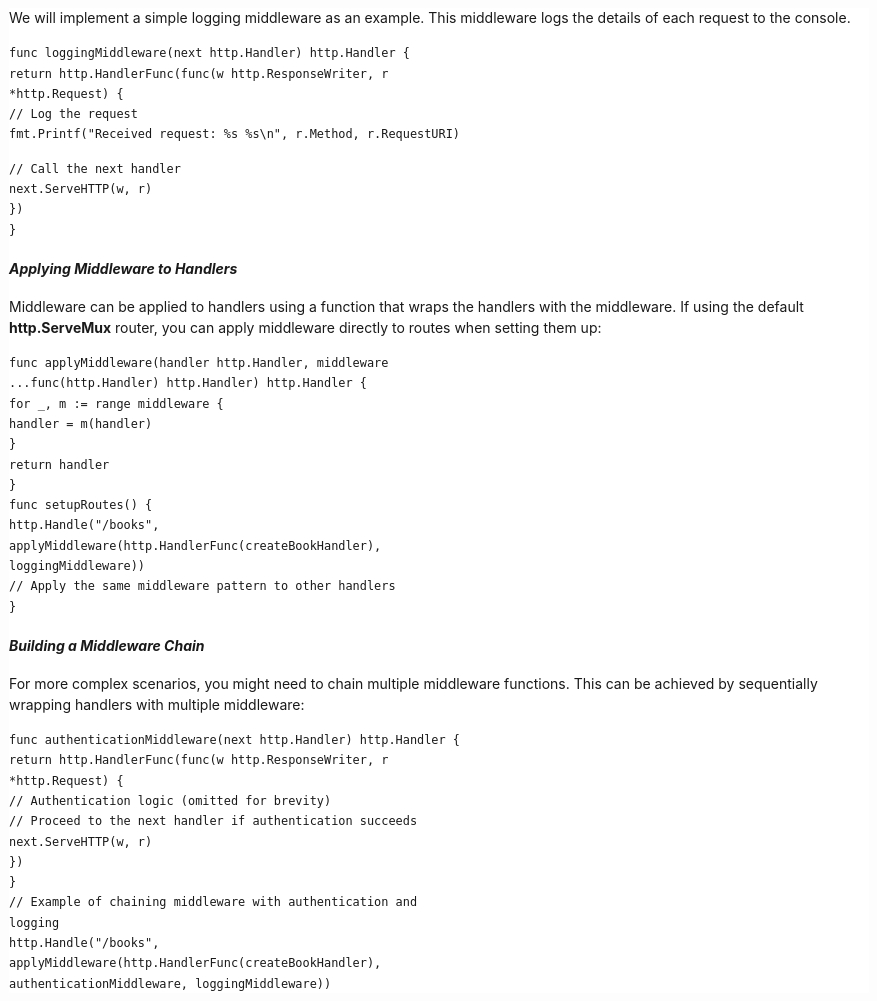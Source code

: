 We will implement a simple logging middleware as an example. This middleware logs the details of each request to the console.

```
func loggingMiddleware(next http.Handler) http.Handler {
return http.HandlerFunc(func(w http.ResponseWriter, r
*http.Request) {
// Log the request
fmt.Printf("Received request: %s %s\n", r.Method, r.RequestURI)
```

```
// Call the next handler
next.ServeHTTP(w, r)
})
}
```

#### <span id="page-121-0"></span>*Applying Middleware to Handlers*

Middleware can be applied to handlers using a function that wraps the handlers with the middleware. If using the default **http.ServeMux** router, you can apply middleware directly to routes when setting them up:

```
func applyMiddleware(handler http.Handler, middleware
...func(http.Handler) http.Handler) http.Handler {
for _, m := range middleware {
handler = m(handler)
}
return handler
}
func setupRoutes() {
http.Handle("/books",
applyMiddleware(http.HandlerFunc(createBookHandler),
loggingMiddleware))
// Apply the same middleware pattern to other handlers
}
```

#### <span id="page-122-0"></span>*Building a Middleware Chain*

For more complex scenarios, you might need to chain multiple middleware functions. This can be achieved by sequentially wrapping handlers with multiple middleware:

```
func authenticationMiddleware(next http.Handler) http.Handler {
return http.HandlerFunc(func(w http.ResponseWriter, r
*http.Request) {
// Authentication logic (omitted for brevity)
// Proceed to the next handler if authentication succeeds
next.ServeHTTP(w, r)
})
}
// Example of chaining middleware with authentication and
logging
http.Handle("/books",
applyMiddleware(http.HandlerFunc(createBookHandler),
authenticationMiddleware, loggingMiddleware))
```
